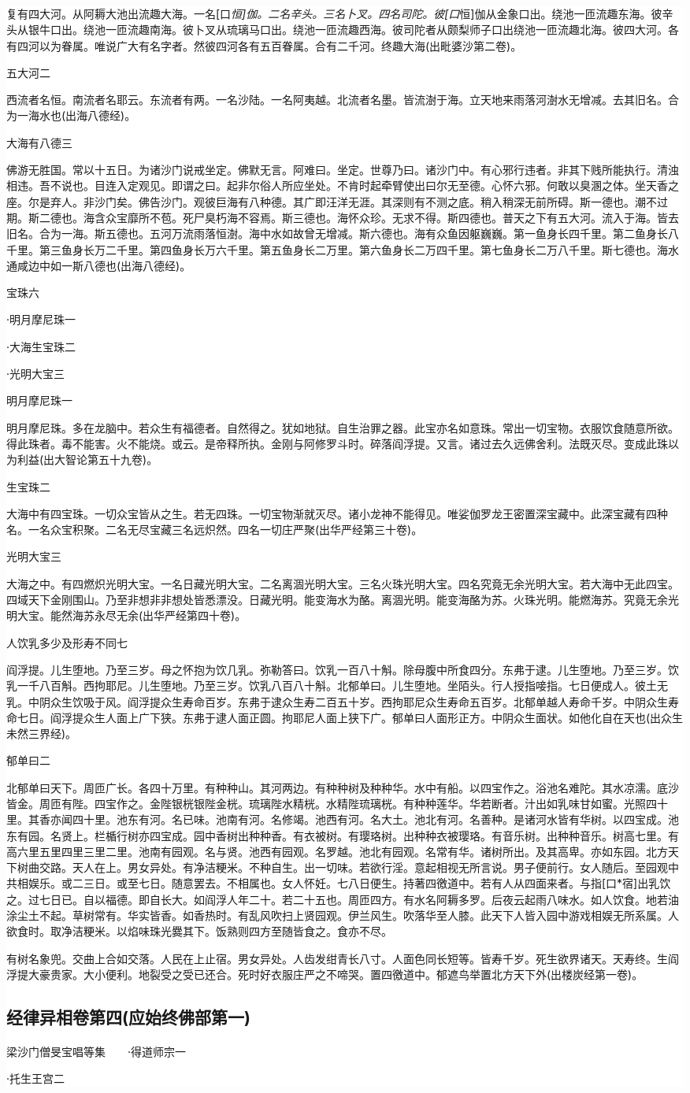 复有四大河。从阿耨大池出流趣大海。一名[口*恒]伽。二名辛头。三名卜叉。四名司陀。彼[口*恒]伽从金象口出。绕池一匝流趣东海。彼辛头从银牛口出。绕池一匝流趣南海。彼卜叉从琉璃马口出。绕池一匝流趣西海。彼司陀者从颇梨师子口出绕池一匝流趣北海。彼四大河。各有四河以为眷属。唯说广大有名字者。然彼四河各有五百眷属。合有二千河。终趣大海(出毗婆沙第二卷)。  

五大河二  

西流者名恒。南流者名耶云。东流者有两。一名沙陆。一名阿夷越。北流者名墨。皆流澍于海。立天地来雨落河澍水无增减。去其旧名。合为一海水也(出海八德经)。  

大海有八德三  

佛游无胜国。常以十五日。为诸沙门说戒坐定。佛默无言。阿难曰。坐定。世尊乃曰。诸沙门中。有心邪行违者。非其下贱所能执行。清浊相违。吾不说也。目连入定观见。即谓之曰。起非尔俗人所应坐处。不肯时起牵臂使出曰尔无至德。心怀六邪。何敢以臭溷之体。坐天香之座。尔是弃人。非沙门矣。佛告沙门。观彼巨海有八种德。其广即汪洋无涯。其深则有不测之底。稍入稍深无前所碍。斯一德也。潮不过期。斯二德也。海含众宝靡所不苞。死尸臭朽海不容焉。斯三德也。海怀众珍。无求不得。斯四德也。普天之下有五大河。流入于海。皆去旧名。合为一海。斯五德也。五河万流雨落恒澍。海中水如故曾无增减。斯六德也。海有众鱼因躯巍巍。第一鱼身长四千里。第二鱼身长八千里。第三鱼身长万二千里。第四鱼身长万六千里。第五鱼身长二万里。第六鱼身长二万四千里。第七鱼身长二万八千里。斯七德也。海水通咸边中如一斯八德也(出海八德经)。  

宝珠六  

·明月摩尼珠一  

·大海生宝珠二  

·光明大宝三  

明月摩尼珠一  

明月摩尼珠。多在龙脑中。若众生有福德者。自然得之。犹如地狱。自生治罪之器。此宝亦名如意珠。常出一切宝物。衣服饮食随意所欲。得此珠者。毒不能害。火不能烧。或云。是帝释所执。金刚与阿修罗斗时。碎落阎浮提。又言。诸过去久远佛舍利。法既灭尽。变成此珠以为利益(出大智论第五十九卷)。  

生宝珠二  

大海中有四宝珠。一切众宝皆从之生。若无四珠。一切宝物渐就灭尽。诸小龙神不能得见。唯娑伽罗龙王密置深宝藏中。此深宝藏有四种名。一名众宝积聚。二名无尽宝藏三名远炽然。四名一切庄严聚(出华严经第三十卷)。  

光明大宝三  

大海之中。有四燃炽光明大宝。一名日藏光明大宝。二名离涸光明大宝。三名火珠光明大宝。四名究竟无余光明大宝。若大海中无此四宝。四域天下金刚围山。乃至非想非非想处皆悉漂没。日藏光明。能变海水为酪。离涸光明。能变海酪为苏。火珠光明。能燃海苏。究竟无余光明大宝。能然海苏永尽无余(出华严经第四十卷)。  

人饮乳多少及形寿不同七  

阎浮提。儿生堕地。乃至三岁。母之怀抱为饮几乳。弥勒答曰。饮乳一百八十斛。除母腹中所食四分。东弗于逮。儿生堕地。乃至三岁。饮乳一千八百斛。西拘耶尼。儿生堕地。乃至三岁。饮乳八百八十斛。北郁单曰。儿生堕地。坐陌头。行人授指唼指。七日便成人。彼土无乳。中阴众生饮吸于风。阎浮提众生寿命百岁。东弗于逮众生寿二百五十岁。西拘耶尼众生寿命五百岁。北郁单越人寿命千岁。中阴众生寿命七日。阎浮提众生人面上广下狭。东弗于逮人面正圆。拘耶尼人面上狭下广。郁单曰人面形正方。中阴众生面状。如他化自在天也(出众生未然三界经)。  

郁单曰二  

北郁单曰天下。周匝广长。各四十万里。有种种山。其河两边。有种种树及种种华。水中有船。以四宝作之。浴池名难陀。其水凉濡。底沙皆金。周匝有陛。四宝作之。金陛银桄银陛金桄。琉璃陛水精桄。水精陛琉璃桄。有种种莲华。华若断者。汁出如乳味甘如蜜。光照四十里。其香亦闻四十里。池东有河。名已味。池南有河。名修竭。池西有河。名大土。池北有河。名善种。是诸河水皆有华树。以四宝成。池东有园。名贤上。栏楯行树亦四宝成。园中香树出种种香。有衣被树。有璎珞树。出种种衣被璎珞。有音乐树。出种种音乐。树高七里。有高六里五里四里三里二里。池南有园观。名与贤。池西有园观。名罗越。池北有园观。名常有华。诸树所出。及其高卑。亦如东园。北方天下树曲交路。天人在上。男女异处。有净洁粳米。不种自生。出一切味。若欲行淫。意起相视无所言说。男子便前行。女人随后。至园观中共相娱乐。或二三日。或至七日。随意罢去。不相属也。女人怀妊。七八日便生。持著四徼道中。若有人从四面来者。与指[口*宿]出乳饮之。过七日已。自以福德。即自长大。如阎浮人年二十。若二十五也。周匝四方。有水名阿耨多罗。后夜云起雨八味水。如人饮食。地若油涂尘土不起。草树常有。华实皆香。如香热时。有乱风吹扫上贤园观。伊兰风生。吹落华至人膝。此天下人皆入园中游戏相娱无所系属。人欲食时。取净洁粳米。以焰味珠光爨其下。饭熟则四方至随皆食之。食亦不尽。  

有树名象兜。交曲上合如交落。人民在上止宿。男女异处。人齿发绀青长八寸。人面色同长短等。皆寿千岁。死生欲界诸天。天寿终。生阎浮提大豪贵家。大小便利。地裂受之受已还合。死时好衣服庄严之不啼哭。置四徼道中。郁遮鸟举置北方天下外(出楼炭经第一卷)。  

## 经律异相卷第四(应始终佛部第一)  

梁沙门僧旻宝唱等集　　·得道师宗一  

·托生王宫二  
